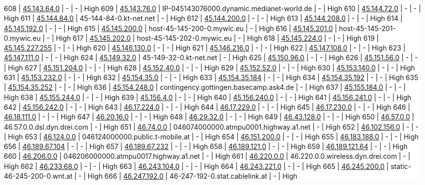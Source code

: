 608 | [45.143.64.0](https://vuldb.com/?ip.45.143.64.0) | - | - | High
609 | [45.143.76.0](https://vuldb.com/?ip.45.143.76.0) | IP-045143076000.dynamic.medianet-world.de | - | High
610 | [45.144.72.0](https://vuldb.com/?ip.45.144.72.0) | - | - | High
611 | [45.144.84.0](https://vuldb.com/?ip.45.144.84.0) | 45-144-84-0.kt-net.net | - | High
612 | [45.144.200.0](https://vuldb.com/?ip.45.144.200.0) | - | - | High
613 | [45.144.208.0](https://vuldb.com/?ip.45.144.208.0) | - | - | High
614 | [45.145.192.0](https://vuldb.com/?ip.45.145.192.0) | - | - | High
615 | [45.145.200.0](https://vuldb.com/?ip.45.145.200.0) | host-45-145-200-0.mywic.eu | - | High
616 | [45.145.201.0](https://vuldb.com/?ip.45.145.201.0) | host-45-145-201-0.mywic.eu | - | High
617 | [45.145.202.0](https://vuldb.com/?ip.45.145.202.0) | host-45-145-202-0.mywic.eu | - | High
618 | [45.145.224.0](https://vuldb.com/?ip.45.145.224.0) | - | - | High
619 | [45.145.227.255](https://vuldb.com/?ip.45.145.227.255) | - | - | High
620 | [45.146.130.0](https://vuldb.com/?ip.45.146.130.0) | - | - | High
621 | [45.146.216.0](https://vuldb.com/?ip.45.146.216.0) | - | - | High
622 | [45.147.108.0](https://vuldb.com/?ip.45.147.108.0) | - | - | High
623 | [45.147.111.0](https://vuldb.com/?ip.45.147.111.0) | - | - | High
624 | [45.149.32.0](https://vuldb.com/?ip.45.149.32.0) | 45-149-32-0.kt-net.net | - | High
625 | [45.150.96.0](https://vuldb.com/?ip.45.150.96.0) | - | - | High
626 | [45.151.56.0](https://vuldb.com/?ip.45.151.56.0) | - | - | High
627 | [45.151.204.0](https://vuldb.com/?ip.45.151.204.0) | - | - | High
628 | [45.152.40.0](https://vuldb.com/?ip.45.152.40.0) | - | - | High
629 | [45.152.52.0](https://vuldb.com/?ip.45.152.52.0) | - | - | High
630 | [45.153.140.0](https://vuldb.com/?ip.45.153.140.0) | - | - | High
631 | [45.153.232.0](https://vuldb.com/?ip.45.153.232.0) | - | - | High
632 | [45.154.35.0](https://vuldb.com/?ip.45.154.35.0) | - | - | High
633 | [45.154.35.184](https://vuldb.com/?ip.45.154.35.184) | - | - | High
634 | [45.154.35.192](https://vuldb.com/?ip.45.154.35.192) | - | - | High
635 | [45.154.35.252](https://vuldb.com/?ip.45.154.35.252) | - | - | High
636 | [45.154.248.0](https://vuldb.com/?ip.45.154.248.0) | contingency.gottingen.basecamp.ask4.de | - | High
637 | [45.155.184.0](https://vuldb.com/?ip.45.155.184.0) | - | - | High
638 | [45.155.244.0](https://vuldb.com/?ip.45.155.244.0) | - | - | High
639 | [45.156.4.0](https://vuldb.com/?ip.45.156.4.0) | - | - | High
640 | [45.156.240.0](https://vuldb.com/?ip.45.156.240.0) | - | - | High
641 | [45.156.241.0](https://vuldb.com/?ip.45.156.241.0) | - | - | High
642 | [45.156.242.0](https://vuldb.com/?ip.45.156.242.0) | - | - | High
643 | [46.17.224.0](https://vuldb.com/?ip.46.17.224.0) | - | - | High
644 | [46.17.229.0](https://vuldb.com/?ip.46.17.229.0) | - | - | High
645 | [46.17.230.0](https://vuldb.com/?ip.46.17.230.0) | - | - | High
646 | [46.18.111.0](https://vuldb.com/?ip.46.18.111.0) | - | - | High
647 | [46.20.16.0](https://vuldb.com/?ip.46.20.16.0) | - | - | High
648 | [46.29.32.0](https://vuldb.com/?ip.46.29.32.0) | - | - | High
649 | [46.43.128.0](https://vuldb.com/?ip.46.43.128.0) | - | - | High
650 | [46.57.0.0](https://vuldb.com/?ip.46.57.0.0) | 46.57.0.0.dsl.dyn.drei.com | - | High
651 | [46.74.0.0](https://vuldb.com/?ip.46.74.0.0) | 046074000000.atmpu0001.highway.a1.net | - | High
652 | [46.102.156.0](https://vuldb.com/?ip.46.102.156.0) | - | - | High
653 | [46.124.0.0](https://vuldb.com/?ip.46.124.0.0) | 046124000000.public.t-mobile.at | - | High
654 | [46.151.200.0](https://vuldb.com/?ip.46.151.200.0) | - | - | High
655 | [46.183.188.0](https://vuldb.com/?ip.46.183.188.0) | - | - | High
656 | [46.189.67.104](https://vuldb.com/?ip.46.189.67.104) | - | - | High
657 | [46.189.67.232](https://vuldb.com/?ip.46.189.67.232) | - | - | High
658 | [46.189.121.0](https://vuldb.com/?ip.46.189.121.0) | - | - | High
659 | [46.189.121.64](https://vuldb.com/?ip.46.189.121.64) | - | - | High
660 | [46.206.0.0](https://vuldb.com/?ip.46.206.0.0) | 046206000000.atmpu0017.highway.a1.net | - | High
661 | [46.220.0.0](https://vuldb.com/?ip.46.220.0.0) | 46.220.0.0.wireless.dyn.drei.com | - | High
662 | [46.233.68.0](https://vuldb.com/?ip.46.233.68.0) | - | - | High
663 | [46.243.104.0](https://vuldb.com/?ip.46.243.104.0) | - | - | High
664 | [46.243.221.0](https://vuldb.com/?ip.46.243.221.0) | - | - | High
665 | [46.245.200.0](https://vuldb.com/?ip.46.245.200.0) | static-46-245-200-0.wnt.at | - | High
666 | [46.247.192.0](https://vuldb.com/?ip.46.247.192.0) | 46-247-192-0.stat.cablelink.at | - | High